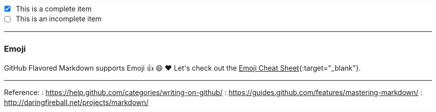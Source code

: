 - [x] This is a complete item
- [ ] This is an incomplete item

---

### Emoji

GitHub Flavored Markdown supports Emoji :+1: :smile: :heart: 
Let's check out the [Emoji Cheat Sheet](http://www.emoji-cheat-sheet.com/){:target="_blank"}.

---

Reference:
: <https://help.github.com/categories/writing-on-github/>
: <https://guides.github.com/features/mastering-markdown/>
: <http://daringfireball.net/projects/markdown/>

[id]: http://leetrunghoo.com